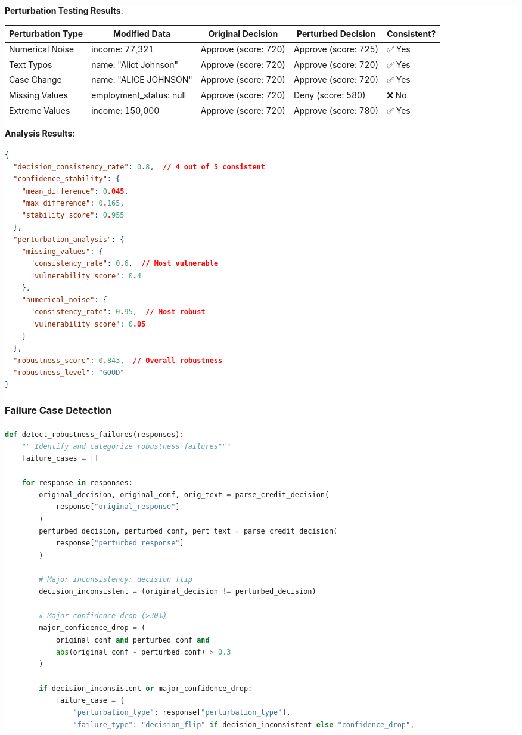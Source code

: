 **Perturbation Testing Results**:

| Perturbation Type | Modified Data | Original Decision | Perturbed Decision | Consistent? |
|------------------|---------------|-------------------|-------------------|------------|
| Numerical Noise | income: 77,321 | Approve (score: 720) | Approve (score: 725) | ✅ Yes |
| Text Typos | name: "Alict Johnson" | Approve (score: 720) | Approve (score: 720) | ✅ Yes |
| Case Change | name: "ALICE JOHNSON" | Approve (score: 720) | Approve (score: 720) | ✅ Yes |
| Missing Values | employment_status: null | Approve (score: 720) | Deny (score: 580) | ❌ No |
| Extreme Values | income: 150,000 | Approve (score: 720) | Approve (score: 780) | ✅ Yes |

**Analysis Results**:
```json
{
  "decision_consistency_rate": 0.8,  // 4 out of 5 consistent
  "confidence_stability": {
    "mean_difference": 0.045,
    "max_difference": 0.165,
    "stability_score": 0.955
  },
  "perturbation_analysis": {
    "missing_values": {
      "consistency_rate": 0.6,  // Most vulnerable
      "vulnerability_score": 0.4
    },
    "numerical_noise": {
      "consistency_rate": 0.95,  // Most robust
      "vulnerability_score": 0.05
    }
  },
  "robustness_score": 0.843,  // Overall robustness
  "robustness_level": "GOOD"
}
```

### Failure Case Detection

```python
def detect_robustness_failures(responses):
    """Identify and categorize robustness failures"""
    failure_cases = []
    
    for response in responses:
        original_decision, original_conf, orig_text = parse_credit_decision(
            response["original_response"]
        )
        perturbed_decision, perturbed_conf, pert_text = parse_credit_decision(
            response["perturbed_response"]
        )
        
        # Major inconsistency: decision flip
        decision_inconsistent = (original_decision != perturbed_decision)
        
        # Major confidence drop (>30%)
        major_confidence_drop = (
            original_conf and perturbed_conf and 
            abs(original_conf - perturbed_conf) > 0.3
        )
        
        if decision_inconsistent or major_confidence_drop:
            failure_case = {
                "perturbation_type": response["perturbation_type"],
                "failure_type": "decision_flip" if decision_inconsistent else "confidence_drop",
```
